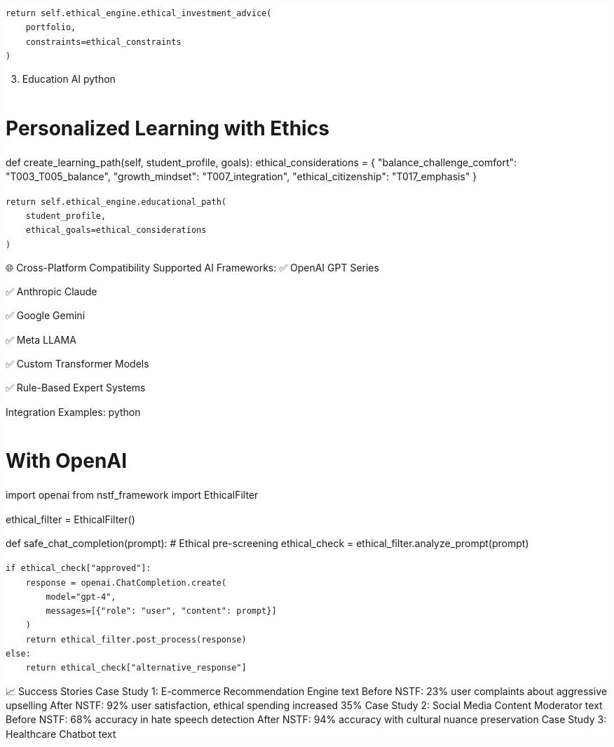     return self.ethical_engine.ethical_investment_advice(
        portfolio, 
        constraints=ethical_constraints
    )
3. Education AI
python
# Personalized Learning with Ethics
def create_learning_path(self, student_profile, goals):
    ethical_considerations = {
        "balance_challenge_comfort": "T003_T005_balance",
        "growth_mindset": "T007_integration", 
        "ethical_citizenship": "T017_emphasis"
    }
    
    return self.ethical_engine.educational_path(
        student_profile, 
        ethical_goals=ethical_considerations
    )
🌐 Cross-Platform Compatibility
Supported AI Frameworks:
✅ OpenAI GPT Series

✅ Anthropic Claude

✅ Google Gemini

✅ Meta LLAMA

✅ Custom Transformer Models

✅ Rule-Based Expert Systems

Integration Examples:
python
# With OpenAI
import openai
from nstf_framework import EthicalFilter

ethical_filter = EthicalFilter()

def safe_chat_completion(prompt):
    # Ethical pre-screening
    ethical_check = ethical_filter.analyze_prompt(prompt)
    
    if ethical_check["approved"]:
        response = openai.ChatCompletion.create(
            model="gpt-4",
            messages=[{"role": "user", "content": prompt}]
        )
        return ethical_filter.post_process(response)
    else:
        return ethical_check["alternative_response"]
📈 Success Stories
Case Study 1: E-commerce Recommendation Engine
text
Before NSTF: 23% user complaints about aggressive upselling
After NSTF: 92% user satisfaction, ethical spending increased 35%
Case Study 2: Social Media Content Moderator
text
Before NSTF: 68% accuracy in hate speech detection
After NSTF: 94% accuracy with cultural nuance preservation
Case Study 3: Healthcare Chatbot
text